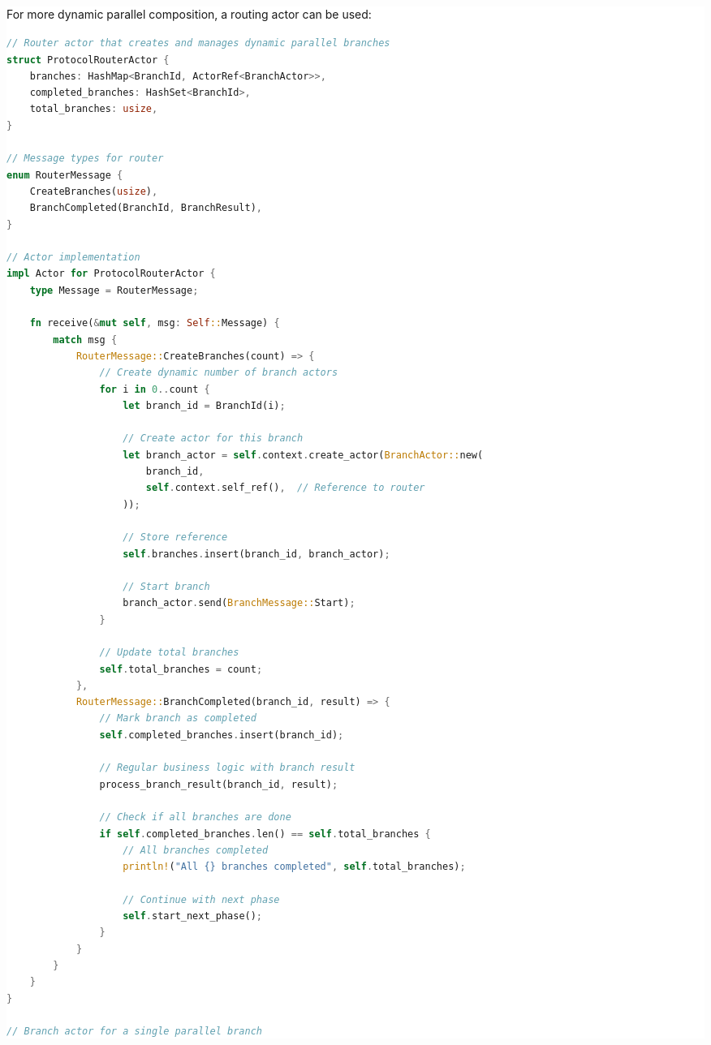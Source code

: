 For more dynamic parallel composition, a routing actor can be used:

```rust
// Router actor that creates and manages dynamic parallel branches
struct ProtocolRouterActor {
    branches: HashMap<BranchId, ActorRef<BranchActor>>,
    completed_branches: HashSet<BranchId>,
    total_branches: usize,
}

// Message types for router
enum RouterMessage {
    CreateBranches(usize),
    BranchCompleted(BranchId, BranchResult),
}

// Actor implementation
impl Actor for ProtocolRouterActor {
    type Message = RouterMessage;
    
    fn receive(&mut self, msg: Self::Message) {
        match msg {
            RouterMessage::CreateBranches(count) => {
                // Create dynamic number of branch actors
                for i in 0..count {
                    let branch_id = BranchId(i);
                    
                    // Create actor for this branch
                    let branch_actor = self.context.create_actor(BranchActor::new(
                        branch_id,
                        self.context.self_ref(),  // Reference to router
                    ));
                    
                    // Store reference
                    self.branches.insert(branch_id, branch_actor);
                    
                    // Start branch
                    branch_actor.send(BranchMessage::Start);
                }
                
                // Update total branches
                self.total_branches = count;
            },
            RouterMessage::BranchCompleted(branch_id, result) => {
                // Mark branch as completed
                self.completed_branches.insert(branch_id);
                
                // Regular business logic with branch result
                process_branch_result(branch_id, result);
                
                // Check if all branches are done
                if self.completed_branches.len() == self.total_branches {
                    // All branches completed
                    println!("All {} branches completed", self.total_branches);
                    
                    // Continue with next phase
                    self.start_next_phase();
                }
            }
        }
    }
}

// Branch actor for a single parallel branch
```